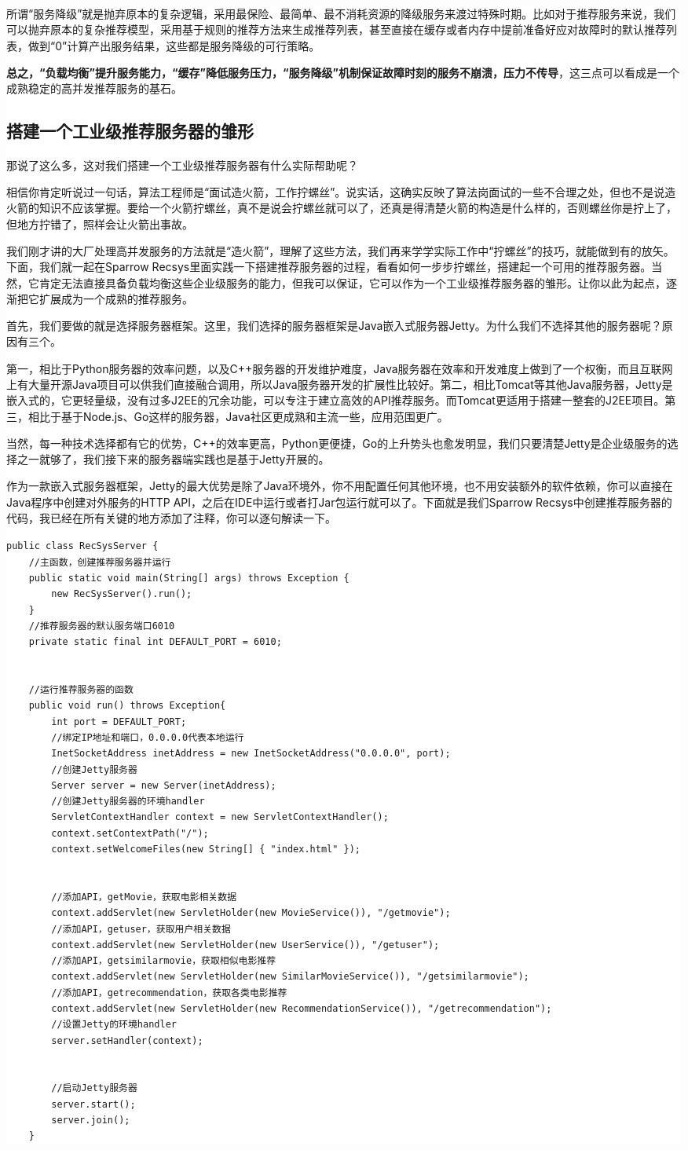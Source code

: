 所谓“服务降级”就是抛弃原本的复杂逻辑，采用最保险、最简单、最不消耗资源的降级服务来渡过特殊时期。比如对于推荐服务来说，我们可以抛弃原本的复杂推荐模型，采用基于规则的推荐方法来生成推荐列表，甚至直接在缓存或者内存中提前准备好应对故障时的默认推荐列表，做到“0”计算产出服务结果，这些都是服务降级的可行策略。

**总之，“负载均衡”提升服务能力，“缓存”降低服务压力，“服务降级”机制保证故障时刻的服务不崩溃，压力不传导**，这三点可以看成是一个成熟稳定的高并发推荐服务的基石。

## 搭建一个工业级推荐服务器的雏形

那说了这么多，这对我们搭建一个工业级推荐服务器有什么实际帮助呢？

相信你肯定听说过一句话，算法工程师是“面试造火箭，工作拧螺丝”。说实话，这确实反映了算法岗面试的一些不合理之处，但也不是说造火箭的知识不应该掌握。要给一个火箭拧螺丝，真不是说会拧螺丝就可以了，还真是得清楚火箭的构造是什么样的，否则螺丝你是拧上了，但地方拧错了，照样会让火箭出事故。

我们刚才讲的大厂处理高并发服务的方法就是“造火箭”，理解了这些方法，我们再来学学实际工作中“拧螺丝”的技巧，就能做到有的放矢。下面，我们就一起在Sparrow Recsys里面实践一下搭建推荐服务器的过程，看看如何一步步拧螺丝，搭建起一个可用的推荐服务器。当然，它肯定无法直接具备负载均衡这些企业级服务的能力，但我可以保证，它可以作为一个工业级推荐服务器的雏形。让你以此为起点，逐渐把它扩展成为一个成熟的推荐服务。

首先，我们要做的就是选择服务器框架。这里，我们选择的服务器框架是Java嵌入式服务器Jetty。为什么我们不选择其他的服务器呢？原因有三个。

第一，相比于Python服务器的效率问题，以及C++服务器的开发维护难度，Java服务器在效率和开发难度上做到了一个权衡，而且互联网上有大量开源Java项目可以供我们直接融合调用，所以Java服务器开发的扩展性比较好。第二，相比Tomcat等其他Java服务器，Jetty是嵌入式的，它更轻量级，没有过多J2EE的冗余功能，可以专注于建立高效的API推荐服务。而Tomcat更适用于搭建一整套的J2EE项目。第三，相比于基于Node.js、Go这样的服务器，Java社区更成熟和主流一些，应用范围更广。

当然，每一种技术选择都有它的优势，C++的效率更高，Python更便捷，Go的上升势头也愈发明显，我们只要清楚Jetty是企业级服务的选择之一就够了，我们接下来的服务器端实践也是基于Jetty开展的。

作为一款嵌入式服务器框架，Jetty的最大优势是除了Java环境外，你不用配置任何其他环境，也不用安装额外的软件依赖，你可以直接在Java程序中创建对外服务的HTTP API，之后在IDE中运行或者打Jar包运行就可以了。下面就是我们Sparrow Recsys中创建推荐服务器的代码，我已经在所有关键的地方添加了注释，你可以逐句解读一下。

```
public class RecSysServer {
    //主函数，创建推荐服务器并运行
    public static void main(String[] args) throws Exception {
        new RecSysServer().run();
    }
    //推荐服务器的默认服务端口6010
    private static final int DEFAULT_PORT = 6010;


    //运行推荐服务器的函数
    public void run() throws Exception{
        int port = DEFAULT_PORT;
        //绑定IP地址和端口，0.0.0.0代表本地运行
        InetSocketAddress inetAddress = new InetSocketAddress("0.0.0.0", port);
        //创建Jetty服务器
        Server server = new Server(inetAddress);
        //创建Jetty服务器的环境handler
        ServletContextHandler context = new ServletContextHandler();
        context.setContextPath("/");
        context.setWelcomeFiles(new String[] { "index.html" });


        //添加API，getMovie，获取电影相关数据
        context.addServlet(new ServletHolder(new MovieService()), "/getmovie");
        //添加API，getuser，获取用户相关数据
        context.addServlet(new ServletHolder(new UserService()), "/getuser");
        //添加API，getsimilarmovie，获取相似电影推荐
        context.addServlet(new ServletHolder(new SimilarMovieService()), "/getsimilarmovie");
        //添加API，getrecommendation，获取各类电影推荐
        context.addServlet(new ServletHolder(new RecommendationService()), "/getrecommendation");
        //设置Jetty的环境handler
        server.setHandler(context);


        //启动Jetty服务器
        server.start();
        server.join();
    }
```